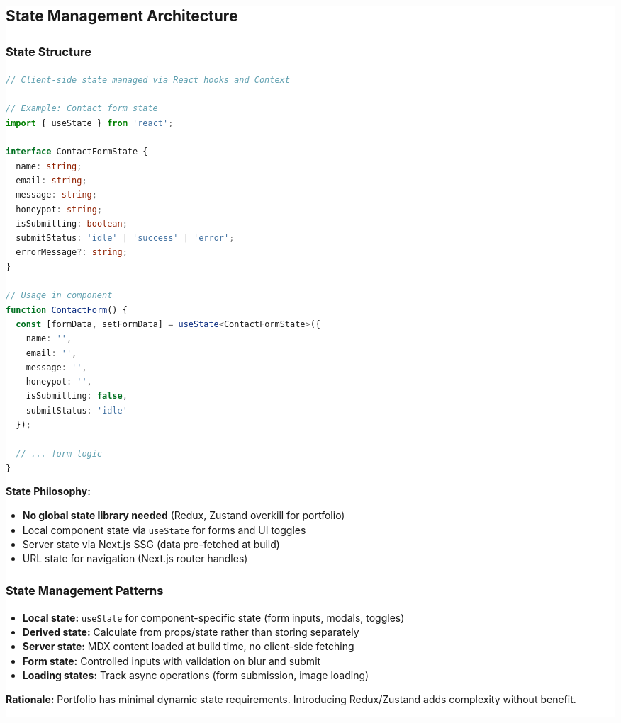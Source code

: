 
## State Management Architecture

### State Structure

```typescript
// Client-side state managed via React hooks and Context

// Example: Contact form state
import { useState } from 'react';

interface ContactFormState {
  name: string;
  email: string;
  message: string;
  honeypot: string;
  isSubmitting: boolean;
  submitStatus: 'idle' | 'success' | 'error';
  errorMessage?: string;
}

// Usage in component
function ContactForm() {
  const [formData, setFormData] = useState<ContactFormState>({
    name: '',
    email: '',
    message: '',
    honeypot: '',
    isSubmitting: false,
    submitStatus: 'idle'
  });

  // ... form logic
}
```

**State Philosophy:**
- **No global state library needed** (Redux, Zustand overkill for portfolio)
- Local component state via `useState` for forms and UI toggles
- Server state via Next.js SSG (data pre-fetched at build)
- URL state for navigation (Next.js router handles)

### State Management Patterns

- **Local state:** `useState` for component-specific state (form inputs, modals, toggles)
- **Derived state:** Calculate from props/state rather than storing separately
- **Server state:** MDX content loaded at build time, no client-side fetching
- **Form state:** Controlled inputs with validation on blur and submit
- **Loading states:** Track async operations (form submission, image loading)

**Rationale:** Portfolio has minimal dynamic state requirements. Introducing Redux/Zustand adds complexity without benefit.

---